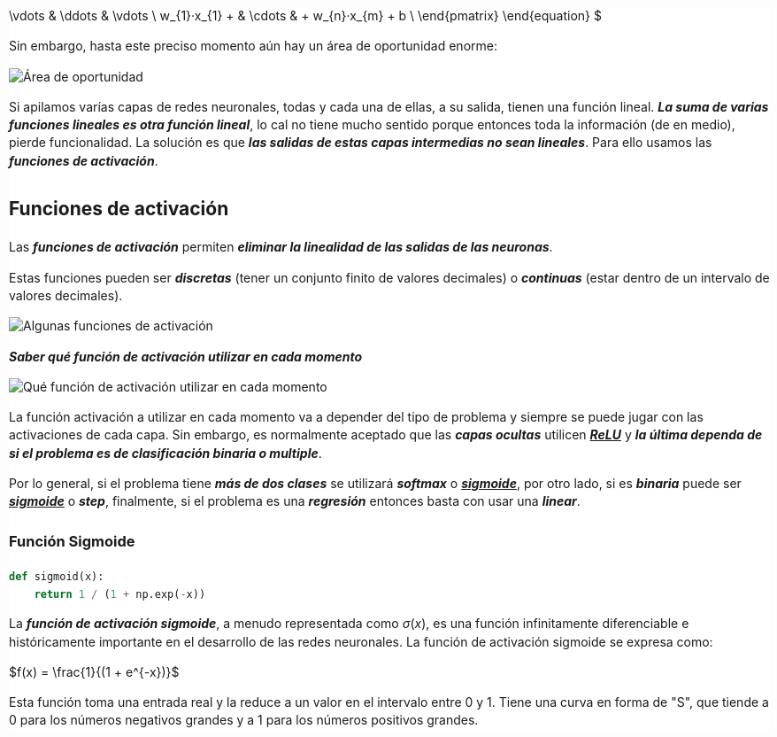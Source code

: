   \vdots  & \ddots  & \vdots \\
  w_{1}·x_{1} +  & \cdots & + w_{n}·x_{m} + b  \\
  \end{pmatrix}
\end{equation}
$

Sin embargo, hasta este preciso momento aún hay un área de oportunidad enorme:

![Área de oportunidad][i012]

Si apilamos varías capas de redes neuronales, todas y cada una de ellas, a su salida, tienen una función lineal. ***La suma de varias funciones lineales es otra función lineal***, lo cal no tiene mucho sentido porque entonces toda la información (de en medio), pierde funcionalidad. La solución es que ***las salidas de estas capas intermedias no sean lineales***. Para ello usamos las ***funciones de activación***.

## Funciones de activación

Las ***funciones de activación*** permiten ***eliminar la linealidad de las salidas de las neuronas***. 

Estas funciones pueden ser ***discretas*** (tener un conjunto finito de valores decimales) o ***continuas*** (estar dentro de un intervalo de valores decimales).

![Algunas funciones de activación][i013]

***Saber qué función de activación utilizar en cada momento***

![Qué función de activación utilizar en cada momento][i014]

La función activación a utilizar en cada momento va a depender del tipo de problema y siempre se puede jugar con las activaciones de cada capa. Sin embargo, es normalmente aceptado que las ***capas ocultas*** utilicen [***ReLU***](#función-relu-rectificadora) y ***la última dependa de si el problema es de clasificación binaria o multiple***.  

Por lo general, si el problema tiene ***más de dos clases*** se utilizará ***softmax*** o [***sigmoide***](#función-sigmoide), por otro lado, si es ***binaria*** puede ser [***sigmoide***](#función-sigmoide) o ***step***, finalmente, si el problema es una ***regresión*** entonces basta con usar una ***linear***.

### Función Sigmoide

```python
def sigmoid(x):
    return 1 / (1 + np.exp(-x))
```

La ***función de activación sigmoide***, a menudo representada como $\sigma(x)$, es una función infinitamente diferenciable e históricamente importante en el desarrollo de las redes neuronales. La función de activación sigmoide se expresa como:

$f(x) = \frac{1}{(1 + e^{-x})}$

Esta función toma una entrada real y la reduce a un valor en el intervalo entre 0 y 1. Tiene una curva en forma de "S", que tiende a 0 para los números negativos grandes y a 1 para los números positivos grandes.  


[r000]: https://es.wikipedia.org/wiki/Red_neuronal_artificial "referencia a red neuronal en Wikipedia"
[r001]: https://es.wikipedia.org/wiki/Red_neuronal_artificial#Aplicaciones_de_la_vida_real "referencia a aplicaciones de las redes neuronales en la vida real en Wikipedia"
[r002]: https://es.wikipedia.org/wiki/Keras "referencia a Keras en Wikipedia"
[r003]: https://es.wikipedia.org/wiki/Aprendizaje_profundo "referencia a deep learning en Wikipedia"
[r005]: https://es.wikipedia.org/wiki/Sobreajuste "referencia a overfitting en Wikipedia"
[r006]: https://es.wikipedia.org/wiki/Caja_negra_(sistemas) "referencia a black box en Wikipedia"
[r007]: https://interactivechaos.com/es/manual/tutorial-de-deep-learning/el-dataset-mnist "referencia a dataset MNIST en InteractiveChaos"
[r008]: https://es.wikipedia.org/wiki/Perceptr%C3%B3n "referencia a perceptrón en Wikipedia"
[r008f]: https://es.wikipedia.org/wiki/Frank_Rosenblatt "referencia a Frank Rosenblatt en Wikipedia"
[i000]: https://i.imgur.com/BG1freF.png "Red neuronal"
[i001]: https://i.imgur.com/oZPwqPH.png "Aplicaciones de las redes neuronales en la vida real"
[i002]: https://i.imgur.com/o2L4zb8.png "API Keras"
[i003]: https://i.imgur.com/zC0JPvm.png "Deep learning"
[i004]: https://i.imgur.com/q4ojoTz.png "Ciclo de ML vs DL"
[i005]: https://i.imgur.com/16ePu0k.png "Overfitting"
[i006]: https://i.imgur.com/hZ3WkdY.png "Black box"
[i007]: https://i.imgur.com/HJNRkYx.png "Dataset MNIST"
[i007a]: https://i.imgur.com/jLMc73b.png "Imagen de la primera instancia de train_data"
[i007b]: https://i.imgur.com/BVGvp4f.png "Imagen de la primera instancia de test_data"
[i007c]: https://i.imgur.com/vXvgDTW.png "Imagen de la instancia 45 de train_data"
[i007d]: https://i.imgur.com/0iw645T.png "Imagen de la instancia 45 de test_data"
[i008]: https://i.imgur.com/VPcdqkS.png "Perceptrón"
[i008a]: https://i.imgur.com/Xp5i8TH.png "Neurona - bias"
[i008b]: https://i.imgur.com/HAkboR6.png "Neurona - AND"
[i008c]: https://i.imgur.com/IVEdqKq.png "Neurona - escalón"
[i008d]: https://i.imgur.com/vZdtEnp.png "Neurona - XOR"
[i008e]: https://i.imgur.com/E4ReQc3.png "Neurona - 2XOR"
[i008f]: https://i.imgur.com/TCTGgZJ.png "Frank Rosenblatt"
[i008g]: https://i.imgur.com/W0wWvb5.png "Neurona - función de activación AND"
[i008h]: https://i.imgur.com/zX1sXz9.png "Neurona vs perceptrón"
[i008i]: https://i.imgur.com/FFC6bb2.png "Salida neurona - XOR"
[i009]: https://i.imgur.com/DDdRIFj.png "m variables de entrada"
[i010]: https://i.imgur.com/RYPDEgi.png "Multiplicaciones es m x n"
[i011]: https://i.imgur.com/DR1nfTf.png "Es necesario añadir el bias"
[i012]: https://i.imgur.com/GCtyKmq.png "Área de oportunidad"
[i013]: https://i.imgur.com/kOg3GxA.png "Algunas funciones de activación"
[i014]: https://i.imgur.com/XUuUX0F.png "Qué función de activación utilizar en cada momento"
[i015]: https://i.imgur.com/3QTNpHN.png "Sigmoide"
[i016]: https://i.imgur.com/WdJ1Daq.png "Step"
[i017]: https://i.imgur.com/2ZTyyuS.png "ReLu"
[i018]: https://i.imgur.com/mYMnGig.png "Tangente hiperbólica (Tanh)"
[i019]: https://i.imgur.com/mh02I4m.png "MSE"
[i020]: https://i.imgur.com/039aZGA.png "Cross entropy"
[i021a]: https://i.imgur.com/QZWuGDw.png "Descenso del gradiente"
[i021b]: https://i.imgur.com/lCQmX2o.png "Descenso del gradiente"
[i021c]: https://i.imgur.com/trLwDa9.png "Descenso del gradiente"
[i021d]: https://i.imgur.com/AGZ22Tj.png "Descenso del gradiente"
[i021e]: img/NNPKER022e.gif "Descenso del gradiente y mínimo local"
[i021f]: img/NNPKER022f.gif "Descenso del gradiente y learning rate"
[i021g]: img/NNPKER022g.gif "Descenso del gradiente"
[i021h]: https://i.imgur.com/1wSM1CQ.png "Descenso del gradiente"
[i022a]: https://i.imgur.com/vU2fdG3.png "Backpropagation"
[i022b]: img/NNPKER023b.gif "Backpropagation"
[i023a]: https://i.imgur.com/ABlmCCT.png "Playground - Tensorflow"